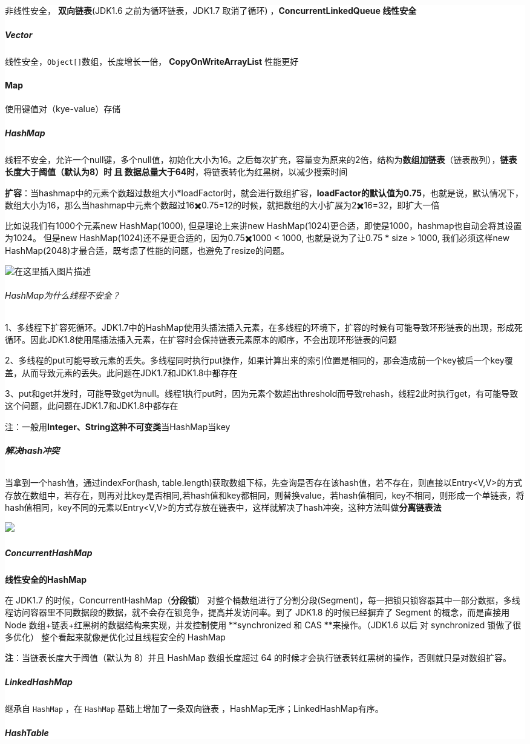 非线性安全， **双向链表**(JDK1.6 之前为循环链表，JDK1.7 取消了循环) ，**ConcurrentLinkedQueue 线性安全**

##### Vector

线性安全，`Object[]`数组，长度增长一倍， **CopyOnWriteArrayList** 性能更好

#### Map

 使用键值对（kye-value）存储 

##### HashMap

线程不安全，允许一个null键，多个null值，初始化大小为16。之后每次扩充，容量变为原来的2倍，结构为**数组加链表**（链表散列），**链表长度大于阈值（默认为8）时 且 数据总量大于64时**，将链表转化为红黑树，以减少搜索时间

**扩容**：当hashmap中的元素个数超过数组大小*loadFactor时，就会进行数组扩容，**loadFactor的默认值为0.75**，也就是说，默认情况下，数组大小为16，那么当hashmap中元素个数超过16✖️0.75=12的时候，就把数组的大小扩展为2✖️16=32，即扩大一倍

比如说我们有1000个元素new HashMap(1000), 但是理论上来讲new HashMap(1024)更合适，即使是1000，hashmap也自动会将其设置为1024。 但是new HashMap(1024)还不是更合适的，因为0.75✖️1000 < 1000, 也就是说为了让0.75 * size > 1000, 我们必须这样new HashMap(2048)才最合适，既考虑了性能的问题，也避免了resize的问题。

![在这里插入图片描述](https://img-blog.csdnimg.cn/20200502112926682.png?x-oss-process=image/watermark,type_ZmFuZ3poZW5naGVpdGk,shadow_10,text_aHR0cHM6Ly9ibG9nLmNzZG4ubmV0L1ZpbmNlX1dhbmcx,size_16,color_FFFFFF,t_70)

###### HashMap为什么线程不安全？

1、多线程下扩容死循环。JDK1.7中的HashMap使用头插法插入元素，在多线程的环境下，扩容的时候有可能导致环形链表的出现，形成死循环。因此JDK1.8使用尾插法插入元素，在扩容时会保持链表元素原本的顺序，不会出现环形链表的问题

2、多线程的put可能导致元素的丢失。多线程同时执行put操作，如果计算出来的索引位置是相同的，那会造成前一个key被后一个key覆盖，从而导致元素的丢失。此问题在JDK1.7和JDK1.8中都存在

3、put和get并发时，可能导致get为null。线程1执行put时，因为元素个数超出threshold而导致rehash，线程2此时执行get，有可能导致这个问题，此问题在JDK1.7和JDK1.8中都存在

注：一般用**Integer、String这种不可变类**当HashMap当key

###### **解决hash冲突**

当拿到一个hash值，通过indexFor(hash, table.length)获取数组下标，先查询是否存在该hash值，若不存在，则直接以Entry<V,V>的方式存放在数组中，若存在，则再对比key是否相同,若hash值和key都相同，则替换value，若hash值相同，key不相同，则形成一个单链表，将hash值相同，key不同的元素以Entry<V,V>的方式存放在链表中，这样就解决了hash冲突，这种方法叫做**分离链表法**

![ ](https://my-blog-to-use.oss-cn-beijing.aliyuncs.com/2019-7/put%E6%96%B9%E6%B3%95.png)

##### ConcurrentHashMap 

**线性安全的HashMap**

 在 JDK1.7 的时候，ConcurrentHashMap（**分段锁**） 对整个桶数组进行了分割分段(Segment)，每一把锁只锁容器其中一部分数据，多线程访问容器里不同数据段的数据，就不会存在锁竞争，提高并发访问率。到了 JDK1.8 的时候已经摒弃了 Segment 的概念，而是直接用 Node 数组+链表+红黑树的数据结构来实现，并发控制使用 **synchronized 和 CAS **来操作。（JDK1.6 以后 对 synchronized 锁做了很多优化） 整个看起来就像是优化过且线程安全的 HashMap 

**注**：当链表长度大于阈值（默认为 8）并且 HashMap 数组长度超过 64 的时候才会执行链表转红黑树的操作，否则就只是对数组扩容。

#####  LinkedHashMap 

 继承自 `HashMap` ，在 `HashMap` 基础上增加了一条双向链表 ，HashMap无序；LinkedHashMap有序。

##### HashTable

